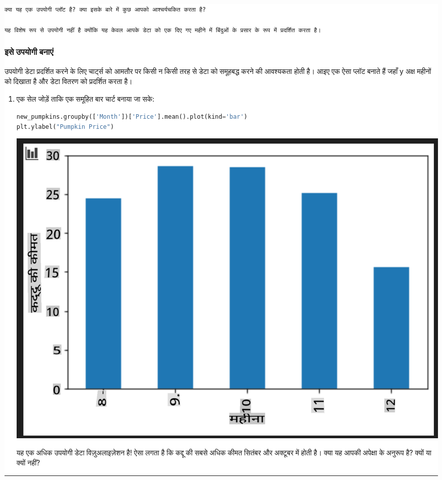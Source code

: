     क्या यह एक उपयोगी प्लॉट है? क्या इसके बारे में कुछ आपको आश्चर्यचकित करता है?

    यह विशेष रूप से उपयोगी नहीं है क्योंकि यह केवल आपके डेटा को एक दिए गए महीने में बिंदुओं के प्रसार के रूप में प्रदर्शित करता है।

### इसे उपयोगी बनाएं

उपयोगी डेटा प्रदर्शित करने के लिए चार्ट्स को आमतौर पर किसी न किसी तरह से डेटा को समूहबद्ध करने की आवश्यकता होती है। आइए एक ऐसा प्लॉट बनाते हैं जहाँ y अक्ष महीनों को दिखाता है और डेटा वितरण को प्रदर्शित करता है।

1. एक सेल जोड़ें ताकि एक समूहित बार चार्ट बनाया जा सके:

    ```python
    new_pumpkins.groupby(['Month'])['Price'].mean().plot(kind='bar')
    plt.ylabel("Pumpkin Price")
    ```

    ![A bar chart showing price to month relationship](../../../../translated_images/barchart.a833ea9194346d769c77a3a870f7d8aee51574cd1138ca902e5500830a41cbce.hi.png)

    यह एक अधिक उपयोगी डेटा विज़ुअलाइज़ेशन है! ऐसा लगता है कि कद्दू की सबसे अधिक कीमत सितंबर और अक्टूबर में होती है। क्या यह आपकी अपेक्षा के अनुरूप है? क्यों या क्यों नहीं?

---